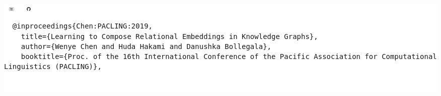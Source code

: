    <a href="../slides/Chen_PACLING_2019_slides.pdf"><img src="../images/slides.png" width="30" height="10"/></a>
   <a href="https://github.com/Bollegala/RelComp"><img src="../images/code.png" width="30" height ="10"></a>
<div id = "pacling-19-chen" class="hidden">
<pre style="text-align: left">
  @inproceedings{Chen:PACLING:2019,    
    title={Learning to Compose Relational Embeddings in Knowledge Graphs},    
    author={Wenye Chen and Huda Hakami and Danushka Bollegala},    
    booktitle={Proc. of the 16th International Conference of the Pacific Association for Computational Linguistics (PACLING)},    